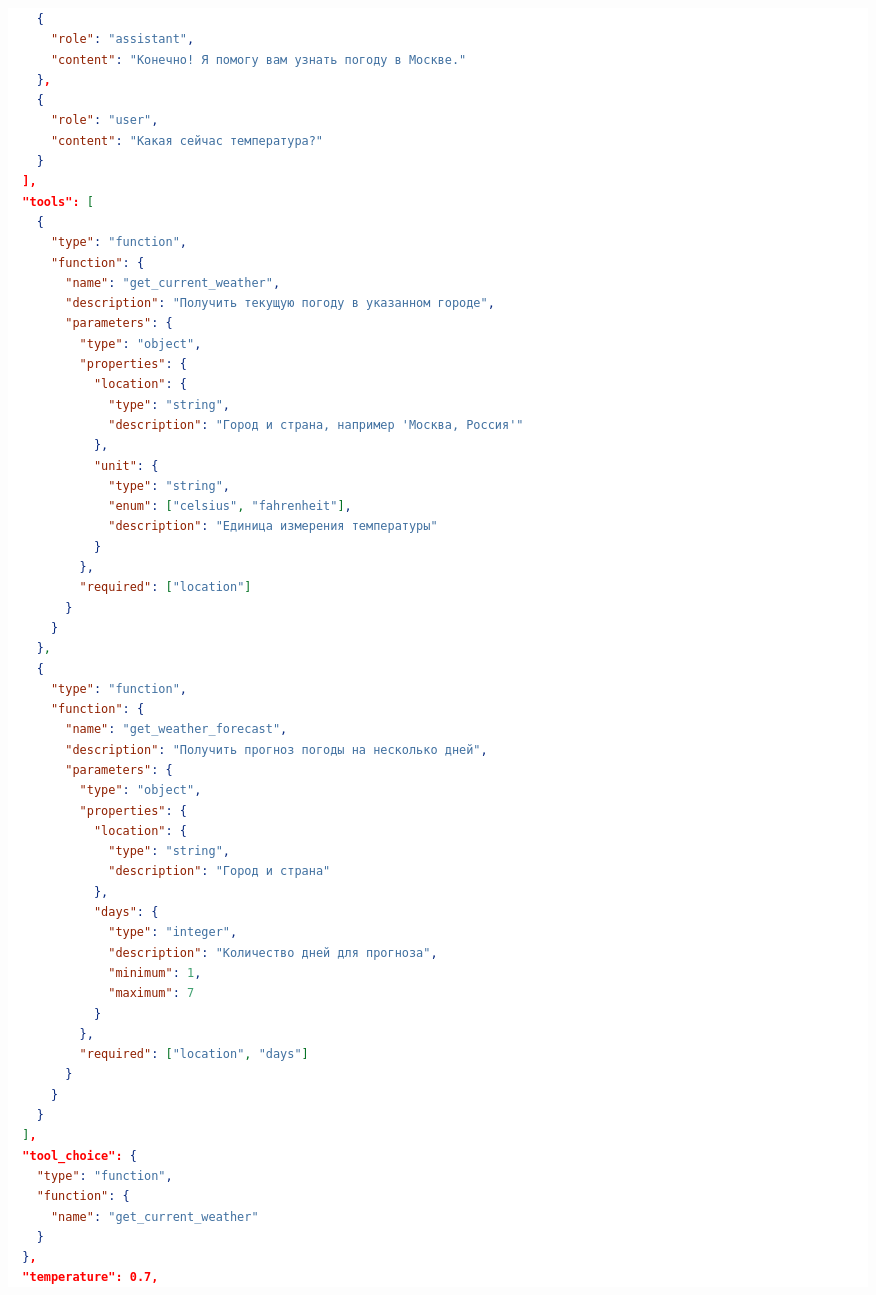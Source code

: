 ```json
    {
      "role": "assistant",
      "content": "Конечно! Я помогу вам узнать погоду в Москве."
    },
    {
      "role": "user",
      "content": "Какая сейчас температура?"
    }
  ],
  "tools": [
    {
      "type": "function",
      "function": {
        "name": "get_current_weather",
        "description": "Получить текущую погоду в указанном городе",
        "parameters": {
          "type": "object",
          "properties": {
            "location": {
              "type": "string",
              "description": "Город и страна, например 'Москва, Россия'"
            },
            "unit": {
              "type": "string",
              "enum": ["celsius", "fahrenheit"],
              "description": "Единица измерения температуры"
            }
          },
          "required": ["location"]
        }
      }
    },
    {
      "type": "function",
      "function": {
        "name": "get_weather_forecast",
        "description": "Получить прогноз погоды на несколько дней",
        "parameters": {
          "type": "object",
          "properties": {
            "location": {
              "type": "string",
              "description": "Город и страна"
            },
            "days": {
              "type": "integer",
              "description": "Количество дней для прогноза",
              "minimum": 1,
              "maximum": 7
            }
          },
          "required": ["location", "days"]
        }
      }
    }
  ],
  "tool_choice": {
    "type": "function",
    "function": {
      "name": "get_current_weather"
    }
  },
  "temperature": 0.7,
```